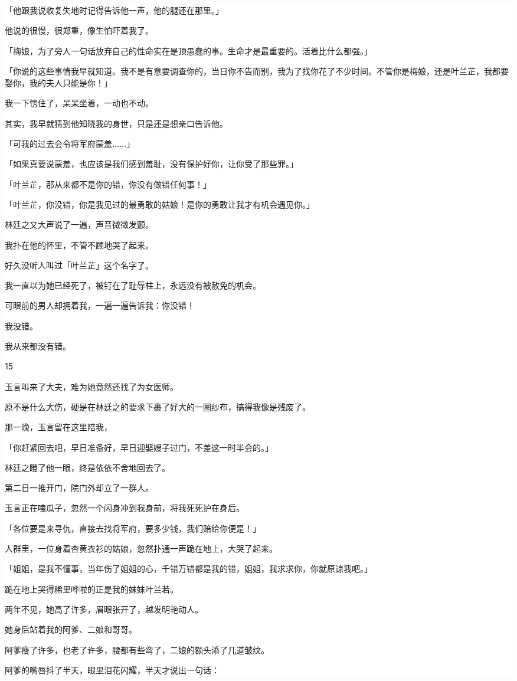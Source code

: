 「他跟我说收复失地时记得告诉他一声，他的腿还在那里。」

他说的很慢，很郑重，像生怕吓着我了。

「梅娘，为了旁人一句话放弃自己的性命实在是顶愚蠢的事。生命才是最重要的。活着比什么都强。」

「你说的这些事情我早就知道。我不是有意要调查你的，当日你不告而别，我为了找你花了不少时间。不管你是梅娘，还是叶兰芷，我都要娶你，我的夫人只能是你！」

我一下愣住了，呆呆坐着，一动也不动。

其实，我早就猜到他知晓我的身世，只是还是想亲口告诉他。

「可我的过去会令将军府蒙羞……」

「如果真要说蒙羞，也应该是我们感到羞耻，没有保护好你，让你受了那些罪。」

「叶兰芷，那从来都不是你的错，你没有做错任何事！」

「叶兰芷，你没错，你是我见过的最勇敢的姑娘！是你的勇敢让我才有机会遇见你。」

林廷之又大声说了一遍，声音微微发颤。

我扑在他的怀里，不管不顾地哭了起来。

好久没听人叫过「叶兰芷」这个名字了。

我一直以为她已经死了，被钉在了耻辱柱上，永远没有被赦免的机会。

可眼前的男人却拥着我，一遍一遍告诉我：你没错！

我没错。

我从来都没有错。

15

玉言叫来了大夫，难为她竟然还找了为女医师。

原不是什么大伤，硬是在林廷之的要求下裹了好大的一圈纱布，搞得我像是残废了。

那一晚，玉言留在这里陪我，

「你赶紧回去吧，早日准备好，早日迎娶嫂子过门，不差这一时半会的。」

林廷之瞪了他一眼，终是依依不舍地回去了。

第二日一推开门，院门外却立了一群人。

玉言正在嗑瓜子，忽然一个闪身冲到我身前，将我死死护在身后。

「各位要是来寻仇，直接去找将军府，要多少钱，我们赔给你便是！」

人群里，一位身着杏黄衣衫的姑娘，忽然扑通一声跪在地上，大哭了起来。

「姐姐，是我不懂事，当年伤了姐姐的心，千错万错都是我的错，姐姐，我求求你，你就原谅我吧。」

跪在地上哭得稀里哗啦的正是我的妹妹叶兰若。

两年不见，她高了许多，眉眼张开了，越发明艳动人。

她身后站着我的阿爹、二娘和哥哥。

阿爹瘦了许多，也老了许多，腰都有些弯了，二娘的额头添了几道皱纹。

阿爹的嘴唇抖了半天，眼里泪花闪耀，半天才说出一句话：
